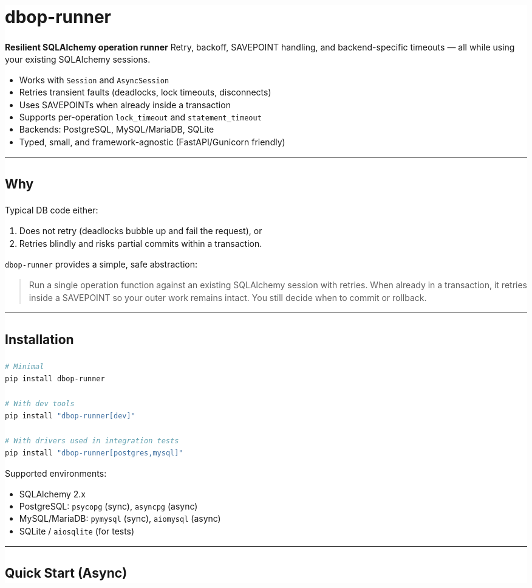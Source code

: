 # dbop-runner

**Resilient SQLAlchemy operation runner**
Retry, backoff, SAVEPOINT handling, and backend-specific timeouts — all while using your existing SQLAlchemy sessions.

- Works with `Session` and `AsyncSession`
- Retries transient faults (deadlocks, lock timeouts, disconnects)
- Uses SAVEPOINTs when already inside a transaction
- Supports per-operation `lock_timeout` and `statement_timeout`
- Backends: PostgreSQL, MySQL/MariaDB, SQLite
- Typed, small, and framework-agnostic (FastAPI/Gunicorn friendly)

---

## Why

Typical DB code either:

1. Does not retry (deadlocks bubble up and fail the request), or
2. Retries blindly and risks partial commits within a transaction.

`dbop-runner` provides a simple, safe abstraction:

> Run a single operation function against an existing SQLAlchemy session with retries.
> When already in a transaction, it retries inside a SAVEPOINT so your outer work remains intact.
> You still decide when to commit or rollback.

---

## Installation

```bash
# Minimal
pip install dbop-runner

# With dev tools
pip install "dbop-runner[dev]"

# With drivers used in integration tests
pip install "dbop-runner[postgres,mysql]"
````

Supported environments:

* SQLAlchemy 2.x
* PostgreSQL: `psycopg` (sync), `asyncpg` (async)
* MySQL/MariaDB: `pymysql` (sync), `aiomysql` (async)
* SQLite / `aiosqlite` (for tests)

---

## Quick Start (Async)
